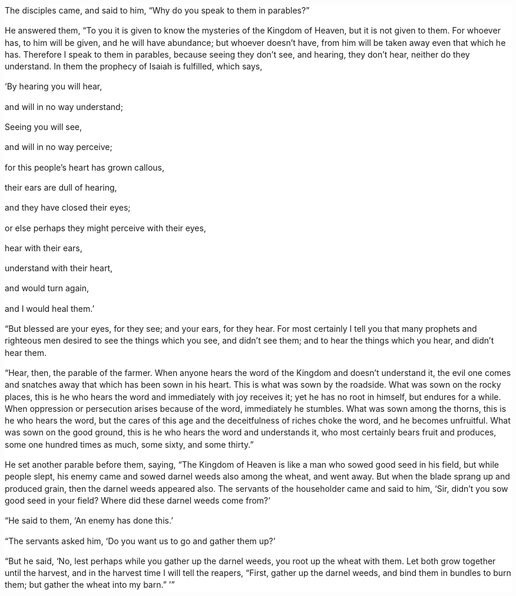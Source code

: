 The disciples came, and said to him, “Why do you speak to them in parables?”

He answered them, “To you it is given to know the mysteries of the Kingdom of Heaven, but it is not given to them. For whoever has, to him will be given, and he will have abundance; but whoever doesn’t have, from him will be taken away even that which he has. Therefore I speak to them in parables, because seeing they don’t see, and hearing, they don’t hear, neither do they understand. In them the prophecy of Isaiah is fulfilled, which says,

‘By hearing you will hear,

and will in no way understand;

Seeing you will see,

and will in no way perceive;

for this people’s heart has grown callous,

their ears are dull of hearing,

and they have closed their eyes;

or else perhaps they might perceive with their eyes,

hear with their ears,

understand with their heart,

and would turn again,

and I would heal them.’

“But blessed are your eyes, for they see; and your ears, for they hear. For most certainly I tell you that many prophets and righteous men desired to see the things which you see, and didn’t see them; and to hear the things which you hear, and didn’t hear them.

“Hear, then, the parable of the farmer. When anyone hears the word of the Kingdom and doesn’t understand it, the evil one comes and snatches away that which has been sown in his heart. This is what was sown by the roadside. What was sown on the rocky places, this is he who hears the word and immediately with joy receives it; yet he has no root in himself, but endures for a while. When oppression or persecution arises because of the word, immediately he stumbles. What was sown among the thorns, this is he who hears the word, but the cares of this age and the deceitfulness of riches choke the word, and he becomes unfruitful. What was sown on the good ground, this is he who hears the word and understands it, who most certainly bears fruit and produces, some one hundred times as much, some sixty, and some thirty.”

He set another parable before them, saying, “The Kingdom of Heaven is like a man who sowed good seed in his field, but while people slept, his enemy came and sowed darnel weeds also among the wheat, and went away. But when the blade sprang up and produced grain, then the darnel weeds appeared also. The servants of the householder came and said to him, ‘Sir, didn’t you sow good seed in your field? Where did these darnel weeds come from?’

“He said to them, ‘An enemy has done this.’

“The servants asked him, ‘Do you want us to go and gather them up?’

“But he said, ‘No, lest perhaps while you gather up the darnel weeds, you root up the wheat with them. Let both grow together until the harvest, and in the harvest time I will tell the reapers, “First, gather up the darnel weeds, and bind them in bundles to burn them; but gather the wheat into my barn.” ’”
